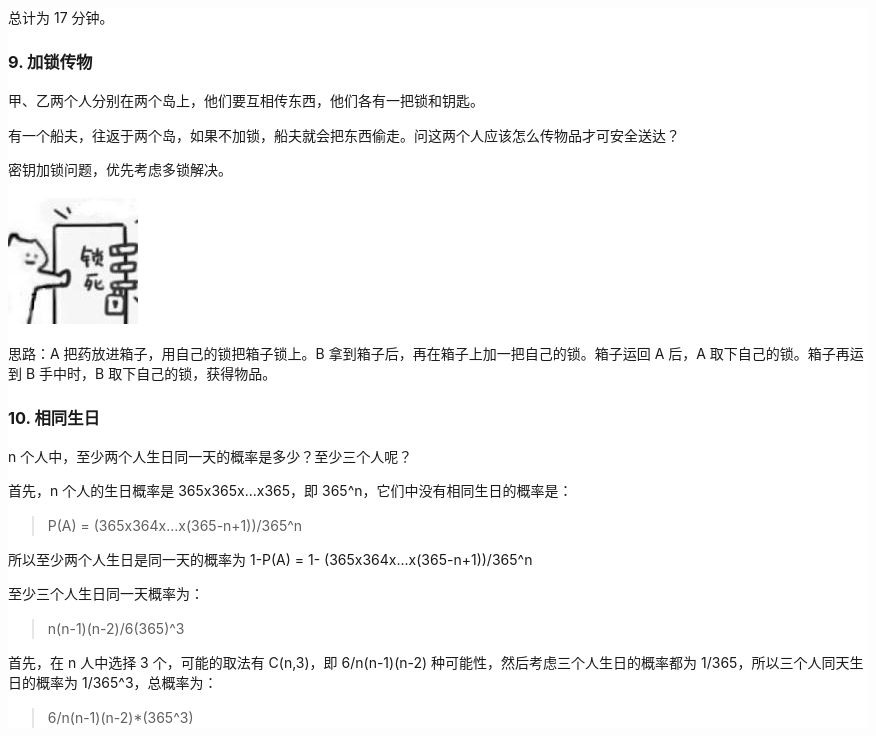 总计为 17 分钟。



### 9. 加锁传物

甲、乙两个人分别在两个岛上，他们要互相传东西，他们各有一把锁和钥匙。

有一个船夫，往返于两个岛，如果不加锁，船夫就会把东西偷走。问这两个人应该怎么传物品才可安全送达？

密钥加锁问题，优先考虑多锁解决。

![image-20230314232411842](img\lock.jpg)

思路：A 把药放进箱子，用自己的锁把箱子锁上。B 拿到箱子后，再在箱子上加一把自己的锁。箱子运回 A 后，A 取下自己的锁。箱子再运到 B 手中时，B 取下自己的锁，获得物品。



### 10. 相同生日

n 个人中，至少两个人生日同一天的概率是多少？至少三个人呢？

首先，n 个人的生日概率是 365x365x...x365，即 365^n，它们中没有相同生日的概率是：

> P(A) = (365x364x...x(365-n+1))/365^n

所以至少两个人生日是同一天的概率为 1-P(A) = 1- (365x364x...x(365-n+1))/365^n

至少三个人生日同一天概率为：

> n(n-1)(n-2)/6(365)^3

首先，在 n 人中选择 3 个，可能的取法有 C(n,3)，即 6/n(n-1)(n-2) 种可能性，然后考虑三个人生日的概率都为 1/365，所以三个人同天生日的概率为 1/365^3，总概率为：

> 6/n(n-1)(n-2)*(365^3)